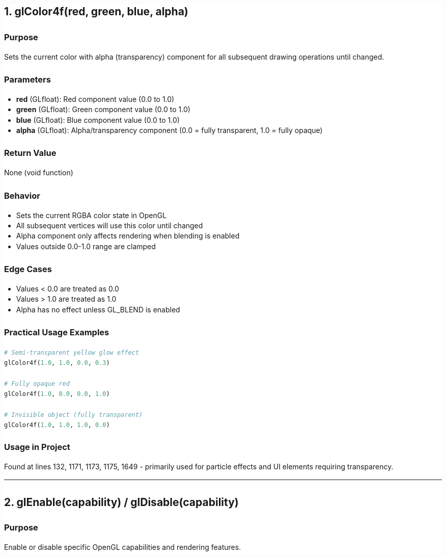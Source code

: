 
## 1. glColor4f(red, green, blue, alpha)

### Purpose
Sets the current color with alpha (transparency) component for all subsequent drawing operations until changed.

### Parameters
- **red** (GLfloat): Red component value (0.0 to 1.0)
- **green** (GLfloat): Green component value (0.0 to 1.0)
- **blue** (GLfloat): Blue component value (0.0 to 1.0)
- **alpha** (GLfloat): Alpha/transparency component (0.0 = fully transparent, 1.0 = fully opaque)

### Return Value
None (void function)

### Behavior
- Sets the current RGBA color state in OpenGL
- All subsequent vertices will use this color until changed
- Alpha component only affects rendering when blending is enabled
- Values outside 0.0-1.0 range are clamped

### Edge Cases
- Values < 0.0 are treated as 0.0
- Values > 1.0 are treated as 1.0
- Alpha has no effect unless GL_BLEND is enabled

### Practical Usage Examples
```python
# Semi-transparent yellow glow effect
glColor4f(1.0, 1.0, 0.0, 0.3)

# Fully opaque red
glColor4f(1.0, 0.0, 0.0, 1.0)

# Invisible object (fully transparent)
glColor4f(1.0, 1.0, 1.0, 0.0)
```

### Usage in Project
Found at lines 132, 1171, 1173, 1175, 1649 - primarily used for particle effects and UI elements requiring transparency.

---

## 2. glEnable(capability) / glDisable(capability)

### Purpose
Enable or disable specific OpenGL capabilities and rendering features.
